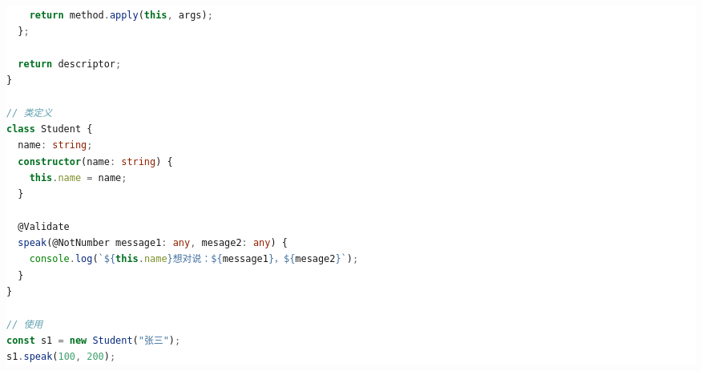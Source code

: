 ```typescript
    return method.apply(this, args);
  };

  return descriptor;
}

// 类定义
class Student {
  name: string;
  constructor(name: string) {
    this.name = name;
  }

  @Validate
  speak(@NotNumber message1: any, mesage2: any) {
    console.log(`${this.name}想对说：${message1}，${mesage2}`);
  }
}

// 使用
const s1 = new Student("张三");
s1.speak(100, 200);
```
